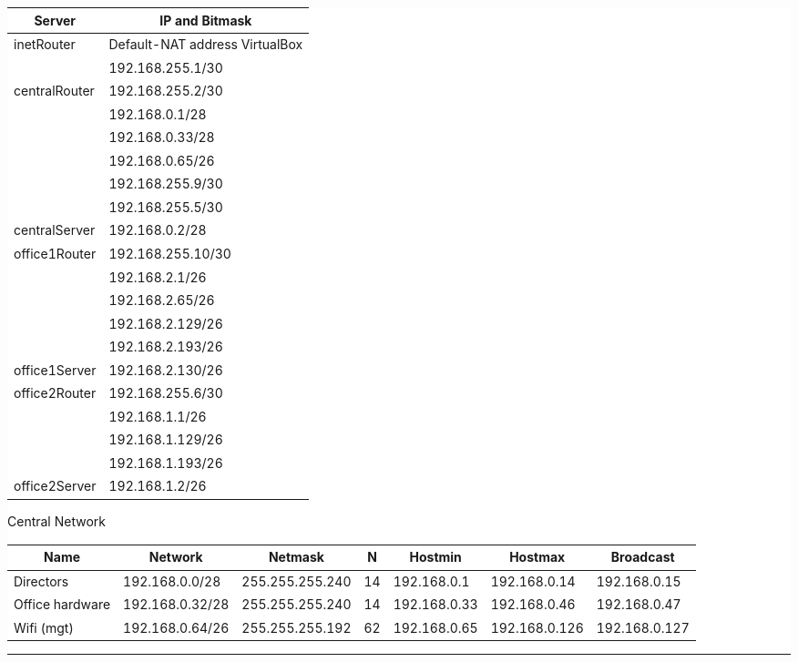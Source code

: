     

<div align="center">

| Server         | IP and Bitmask                          |
|----------------|------------------------------------------|
| inetRouter     | Default-NAT address VirtualBox          |
|                | 192.168.255.1/30                        |
| centralRouter  | 192.168.255.2/30                        |
|                | 192.168.0.1/28                          |
|                | 192.168.0.33/28                         |
|                | 192.168.0.65/26                         |
|                | 192.168.255.9/30                        |
|                | 192.168.255.5/30                        |
| centralServer  | 192.168.0.2/28                          |
| office1Router  | 192.168.255.10/30                       |
|                | 192.168.2.1/26                          |
|                | 192.168.2.65/26                         |
|                | 192.168.2.129/26                        |
|                | 192.168.2.193/26                        |
| office1Server  | 192.168.2.130/26                        |
| office2Router  | 192.168.255.6/30                        |
|                | 192.168.1.1/26                          |
|                | 192.168.1.129/26                        |
|                | 192.168.1.193/26                        |
| office2Server  | 192.168.1.2/26                          |

</div>

 
Central Network

| Name            | Network         | Netmask            | N  | Hostmin       | Hostmax       | Broadcast      |
|-----------------|------------------|---------------------|----|----------------|----------------|----------------|
| Directors       | 192.168.0.0/28    | 255.255.255.240     | 14 | 192.168.0.1   | 192.168.0.14  | 192.168.0.15   |
| Office hardware | 192.168.0.32/28   | 255.255.255.240     | 14 | 192.168.0.33  | 192.168.0.46  | 192.168.0.47   |
| Wifi (mgt)      | 192.168.0.64/26   | 255.255.255.192     | 62 | 192.168.0.65  | 192.168.0.126 | 192.168.0.127  |

---
